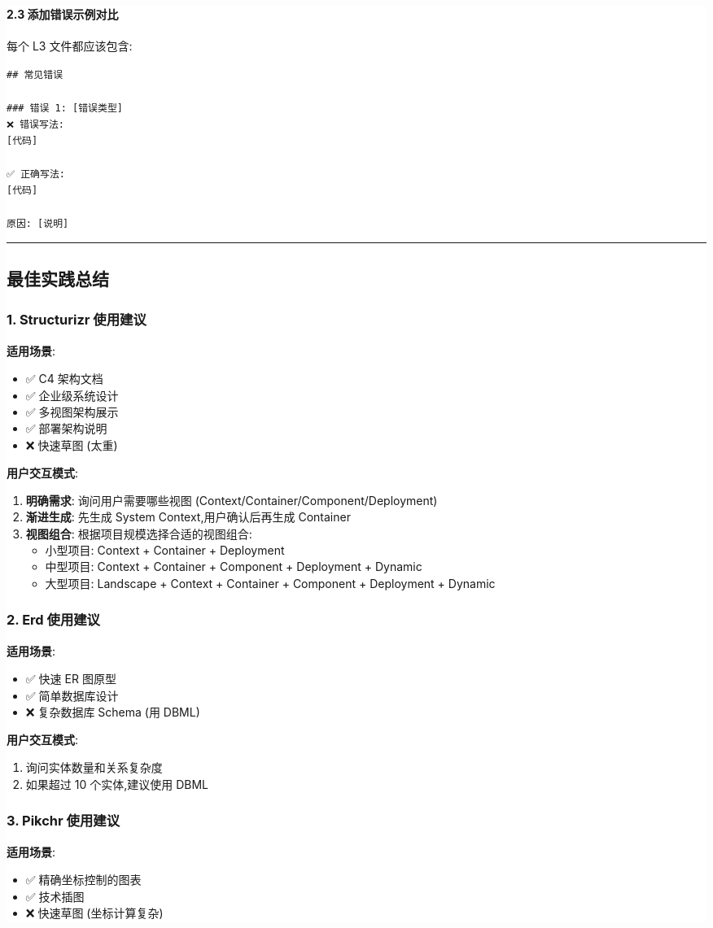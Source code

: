 #### 2.3 添加错误示例对比

每个 L3 文件都应该包含:
```
## 常见错误

### 错误 1: [错误类型]
❌ 错误写法:
[代码]

✅ 正确写法:
[代码]

原因: [说明]
```

---

## 最佳实践总结

### 1. Structurizr 使用建议

**适用场景**:
- ✅ C4 架构文档
- ✅ 企业级系统设计
- ✅ 多视图架构展示
- ✅ 部署架构说明
- ❌ 快速草图 (太重)

**用户交互模式**:
1. **明确需求**: 询问用户需要哪些视图 (Context/Container/Component/Deployment)
2. **渐进生成**: 先生成 System Context,用户确认后再生成 Container
3. **视图组合**: 根据项目规模选择合适的视图组合:
   - 小型项目: Context + Container + Deployment
   - 中型项目: Context + Container + Component + Deployment + Dynamic
   - 大型项目: Landscape + Context + Container + Component + Deployment + Dynamic

### 2. Erd 使用建议

**适用场景**:
- ✅ 快速 ER 图原型
- ✅ 简单数据库设计
- ❌ 复杂数据库 Schema (用 DBML)

**用户交互模式**:
1. 询问实体数量和关系复杂度
2. 如果超过 10 个实体,建议使用 DBML

### 3. Pikchr 使用建议

**适用场景**:
- ✅ 精确坐标控制的图表
- ✅ 技术插图
- ❌ 快速草图 (坐标计算复杂)
